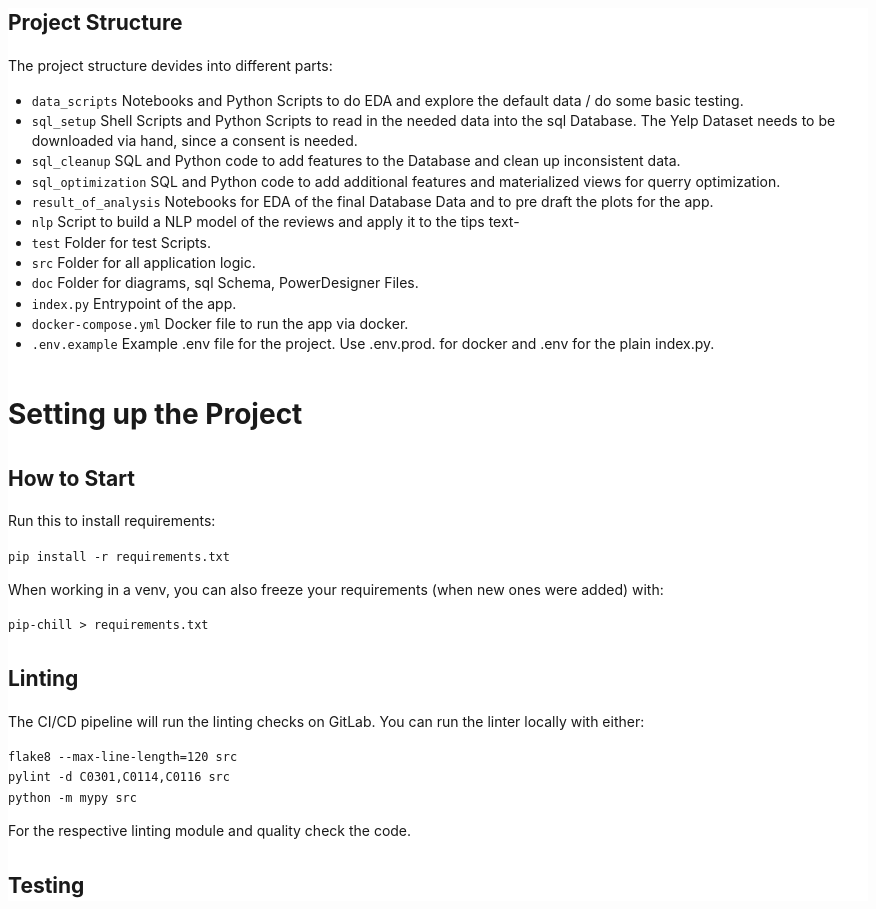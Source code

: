 ## Project Structure

The project structure devides into different parts:

- `data_scripts` Notebooks and Python Scripts to do EDA and explore the default data / do some basic testing.
- `sql_setup` Shell Scripts and Python Scripts to read in the needed data into the sql Database. The Yelp Dataset needs to be downloaded via hand, since a consent is needed.
- `sql_cleanup` SQL and Python code to add features to the Database and clean up inconsistent data.
- `sql_optimization` SQL and Python code to add additional features and materialized views for querry optimization.
- `result_of_analysis` Notebooks for EDA of the final Database Data and to pre draft the plots for the app.
- `nlp` Script to build a NLP model of the reviews and apply it to the tips text-
- `test` Folder for test Scripts.
- `src` Folder for all application logic.
- `doc` Folder for diagrams, sql Schema, PowerDesigner Files.
- `index.py` Entrypoint of the app.
- `docker-compose.yml` Docker file to run the app via docker.
- `.env.example` Example .env file for the project. Use .env.prod. for docker and .env for the plain index.py.

# Setting up the Project

## How to Start

Run this to install requirements:

```shell
pip install -r requirements.txt
```

When working in a venv, you can also freeze your requirements (when new ones were added) with:

```shell
pip-chill > requirements.txt
```

## Linting

The CI/CD pipeline will run the linting checks on GitLab.
You can run the linter locally with either:

```shell
flake8 --max-line-length=120 src
pylint -d C0301,C0114,C0116 src
python -m mypy src
```

For the respective linting module and quality check the code.

## Testing
